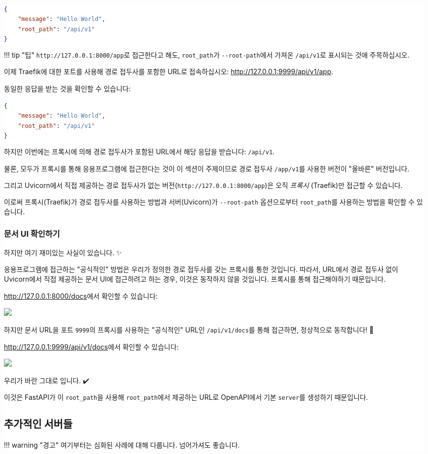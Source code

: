 ```JSON
{
    "message": "Hello World",
    "root_path": "/api/v1"
}
```

!!! tip "팁"
    `http://127.0.0.1:8000/app`로 접근한다고 해도, `root_path`가 `--root-path`에서 가져온 `/api/v1`로 표시되는 것애 주목하십시오.

이제 Traefik에 대한 포트를 사용해 경로 접두사를 포함한 URL로 접속하십시오: <a href="http://127.0.0.1:9999/api/v1/app" class="external-link" target="_blank">http://127.0.0.1:9999/api/v1/app</a>.

동일한 응답을 받는 것을 확인할 수 있습니다:

```JSON
{
    "message": "Hello World",
    "root_path": "/api/v1"
}
```

하지만 이번에는 프록시에 의해 경로 접두사가 포함된 URL에서 해당 응답을 받습니다: `/api/v1`.

물론, 모두가 프록시를 통해 응용프로그램에 접근한다는 것이 이 섹션이 주제이므로 경로 접두사 `/app/v1`를 사용한 버전이 "올바른" 버전입니다.

그리고 Uvicorn에서 직접 제공하는 경로 접두사가 없는 버전(`http://127.0.0.1:8000/app`)은 오직 _프록시_ (Traefik)만 접근할 수 있습니다.

이로써 프록시(Traefik)가 경로 접두사를 사용하는 방법과 서버(Uvicorn)가 `--root-path` 옵션으로부터 `root_path`를 사용하는 방법을 확인할 수 있습니다.

### 문서 UI 확인하기

하지만 여기 재미있는 사실이 있습니다. ✨

응용프로그램에 접근하는 "공식적인" 방법은 우리가 정의한 경로 접두사를 갖는 프록시를 통한 것입니다. 따라서, URL에서 경로 접두사 없이 Uvicorn에서 직접 제공하는 문서 UI에 접근하려고 하는 경우, 이것은 동작하지 않을 것입니다. 프록시를 통해 접근해야하기 때문입니다.

 <a href="http://127.0.0.1:8000/docs" class="external-link" target="_blank">http://127.0.0.1:8000/docs</a>에서 확인할 수 있습니다:

 <img src="/fastapi/img/tutorial/behind-a-proxy/image01.png">

 하지만 문서 URL을 포트 `9999`의 프록시를 사용하는 "공식적인" URL인 `/api/v1/docs`를 통해 접근하면, 정상적으로 동작합니다! 🎉

<a href="http://127.0.0.1:9999/api/v1/docs" class="external-link" target="_blank">http://127.0.0.1:9999/api/v1/docs</a>에서 확인할 수 있습니다:

<img src="/fastapi/img/tutorial/behind-a-proxy/image02.png">

우리가 바란 그대로 입니다. ✔️

이것은 FastAPI가 이 `root_path`을 사용해 `root_path`에서 제공하는 URL로 OpenAPI에서 기본 `server`를 생성하기 때문입니다.

## 추가적인 서버들

!!! warning "경고"
    여기부터는 심화된 사례에 대해 다룹니다. 넘어가셔도 좋습니다.

